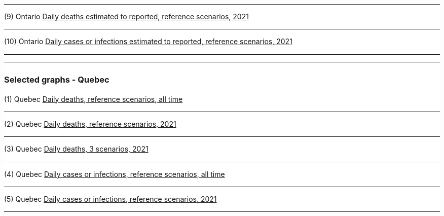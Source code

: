 
****

(9) Ontario [Daily deaths estimated to reported, reference scenarios, 2021](https://github.com/pourmalek/CovidVisualizedCountry/blob/main/20210813/output/merge/main/SUB9%2092bDayDERMERGsub%202021%20Ontario%20-%20COVID-19%20daily%20deaths%20estimated%20to%20reported%2C%20Canada%2C%20Ontario%2C%20reference%20scenarios%2C%202021.pdf)


****

(10) Ontario [Daily cases or infections estimated to reported, reference scenarios, 2021](https://github.com/pourmalek/CovidVisualizedCountry/blob/main/20210813/output/merge/main/SUB10%2094bDayCERMERGsub%202021%20Ontario%20-%20COVID-19%20daily%20cases%20estimated%20to%20reported%2C%20Canada%2C%20Ontario%2C%20reference%20scenarios%2C%202021.pdf)





****
****


### Selected graphs - Quebec

(1) Quebec [Daily deaths, reference scenarios, all time](https://github.com/pourmalek/CovidVisualizedCountry/blob/main/20210813/output/merge/main/SUB1%2011bDayDeaMERGsub%20alltime%20Quebec%20-%20COVID-19%20daily%20deaths%2C%20Canada%2C%20Quebec%2C%20reference%20scenarios%2C%20all%20time.pdf)


****

(2) Quebec [Daily deaths, reference scenarios, 2021](https://github.com/pourmalek/CovidVisualizedCountry/blob/main/20210813/output/merge/main/SUB2%2012bDayDeaMERGsub%202021%20Quebec%20-%20COVID-19%20daily%20deaths%2C%20Canada%2C%20Quebec%2C%20reference%20scenarios%2C%202021.pdf)


****

(3) Quebec [Daily deaths, 3 scenarios, 2021](https://github.com/pourmalek/CovidVisualizedCountry/blob/main/20210813/output/merge/main/SUB3%2014bDayDeaMERGsub%202021%203%20scenarios%20Quebec%20-%20COVID-19%20daily%20deaths%2C%20Canada%2C%20Quebec%2C%203%20scenarios%2C%202021.pdf)


****

(4) Quebec [Daily cases or infections, reference scenarios, all time](https://github.com/pourmalek/CovidVisualizedCountry/blob/main/20210813/output/merge/main/SUB4%2031bDayCasMERGsub%20alltime%20Quebec%20-%20COVID-19%20daily%20cases%2C%20Canada%2C%20Quebec%2C%20reference%20scenarios.pdf)


****

(5) Quebec [Daily cases or infections, reference scenarios, 2021](https://github.com/pourmalek/CovidVisualizedCountry/blob/main/20210813/output/merge/main/SUB5%2032bDayCasMERGsub%202021%20Quebec%20-%20COVID-19%20daily%20cases%2C%20Canada%2C%20Quebec%2C%20reference%20scenarios%2C%202021.pdf)


****

